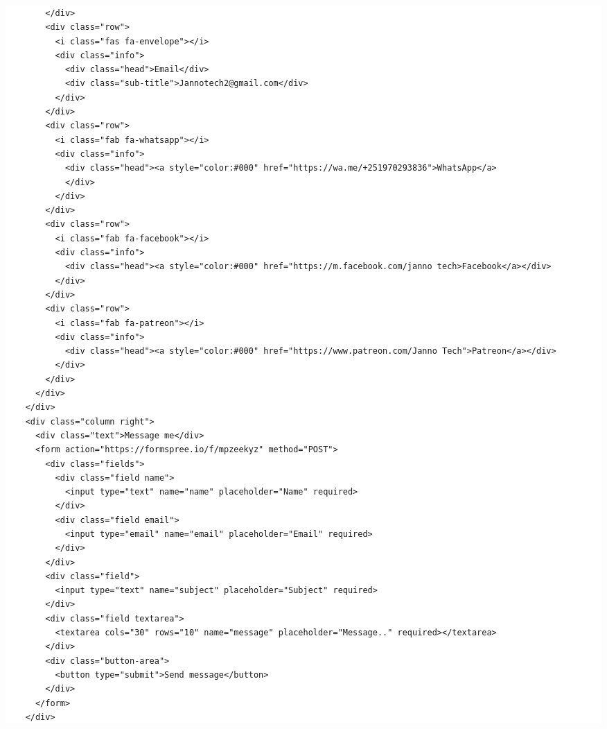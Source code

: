             </div>
            <div class="row">
              <i class="fas fa-envelope"></i>
              <div class="info">
                <div class="head">Email</div>
                <div class="sub-title">Jannotech2@gmail.com</div>
              </div>
            </div>
            <div class="row">
              <i class="fab fa-whatsapp"></i>
              <div class="info">
                <div class="head"><a style="color:#000" href="https://wa.me/+251970293836">WhatsApp</a>
                </div>
              </div>
            </div>
            <div class="row">
              <i class="fab fa-facebook"></i>
              <div class="info">
                <div class="head"><a style="color:#000" href="https://m.facebook.com/janno tech>Facebook</a></div>
              </div>
            </div>
            <div class="row">
              <i class="fab fa-patreon"></i>
              <div class="info">
                <div class="head"><a style="color:#000" href="https://www.patreon.com/Janno Tech">Patreon</a></div>
              </div>
            </div>
          </div>
        </div>
        <div class="column right">
          <div class="text">Message me</div>
          <form action="https://formspree.io/f/mpzeekyz" method="POST">
            <div class="fields">
              <div class="field name">
                <input type="text" name="name" placeholder="Name" required>
              </div>
              <div class="field email">
                <input type="email" name="email" placeholder="Email" required>
              </div>
            </div>
            <div class="field">
              <input type="text" name="subject" placeholder="Subject" required>
            </div>
            <div class="field textarea">
              <textarea cols="30" rows="10" name="message" placeholder="Message.." required></textarea>
            </div>
            <div class="button-area">
              <button type="submit">Send message</button>
            </div>
          </form>
        </div>
